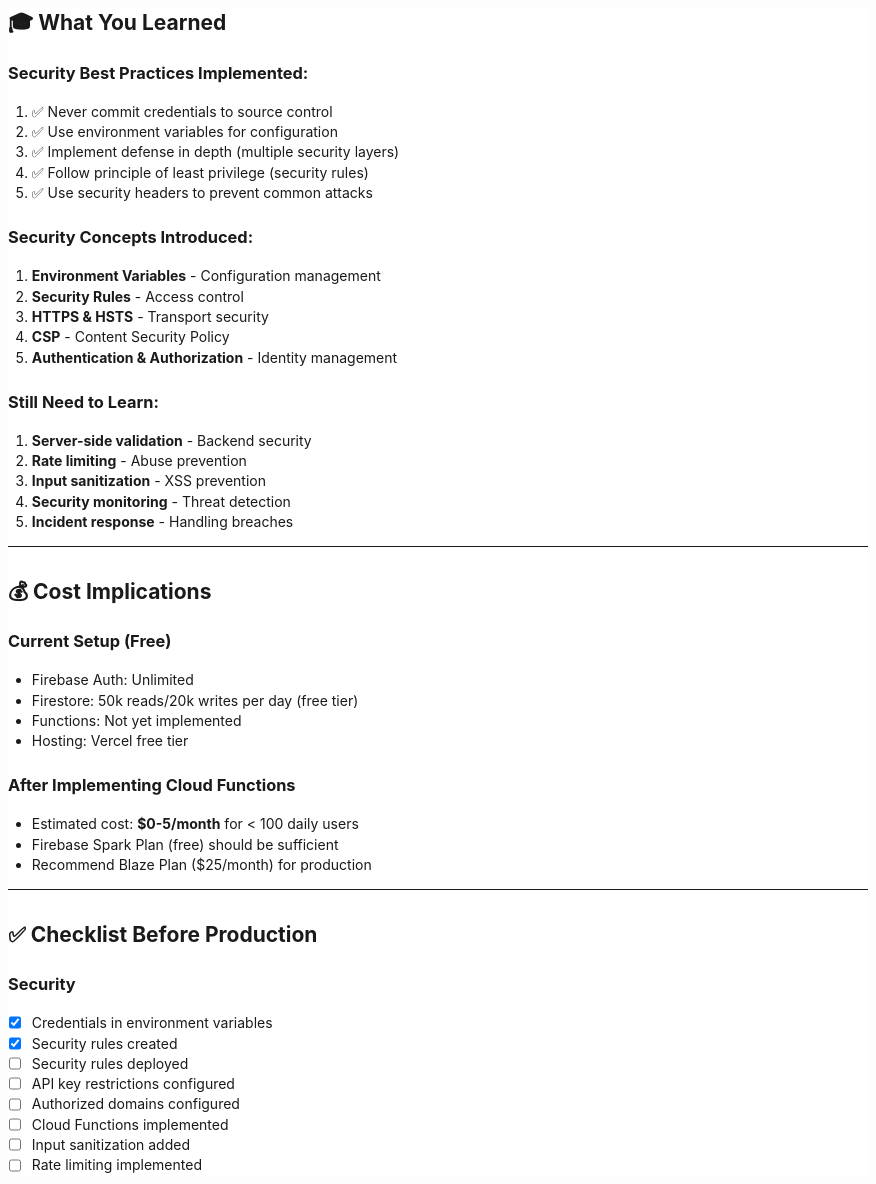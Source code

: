 
## 🎓 What You Learned

### Security Best Practices Implemented:
1. ✅ Never commit credentials to source control
2. ✅ Use environment variables for configuration
3. ✅ Implement defense in depth (multiple security layers)
4. ✅ Follow principle of least privilege (security rules)
5. ✅ Use security headers to prevent common attacks

### Security Concepts Introduced:
1. **Environment Variables** - Configuration management
2. **Security Rules** - Access control
3. **HTTPS & HSTS** - Transport security
4. **CSP** - Content Security Policy
5. **Authentication & Authorization** - Identity management

### Still Need to Learn:
1. **Server-side validation** - Backend security
2. **Rate limiting** - Abuse prevention
3. **Input sanitization** - XSS prevention
4. **Security monitoring** - Threat detection
5. **Incident response** - Handling breaches

---

## 💰 Cost Implications

### Current Setup (Free)
- Firebase Auth: Unlimited
- Firestore: 50k reads/20k writes per day (free tier)
- Functions: Not yet implemented
- Hosting: Vercel free tier

### After Implementing Cloud Functions
- Estimated cost: **$0-5/month** for < 100 daily users
- Firebase Spark Plan (free) should be sufficient
- Recommend Blaze Plan ($25/month) for production

---

## ✅ Checklist Before Production

### Security
- [x] Credentials in environment variables
- [x] Security rules created
- [ ] Security rules deployed
- [ ] API key restrictions configured
- [ ] Authorized domains configured
- [ ] Cloud Functions implemented
- [ ] Input sanitization added
- [ ] Rate limiting implemented
